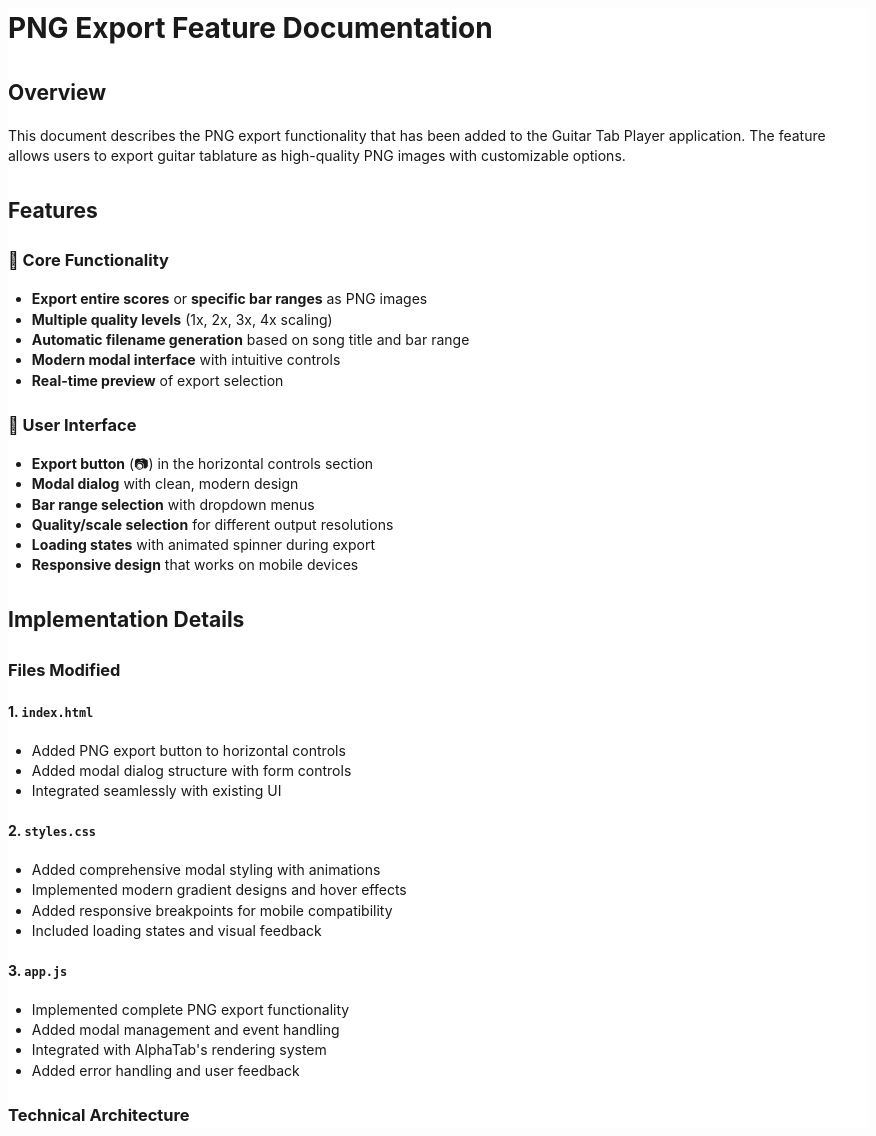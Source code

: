 # PNG Export Feature Documentation

## Overview

This document describes the PNG export functionality that has been added to the Guitar Tab Player application. The feature allows users to export guitar tablature as high-quality PNG images with customizable options.

## Features

### 🎯 Core Functionality
- **Export entire scores** or **specific bar ranges** as PNG images
- **Multiple quality levels** (1x, 2x, 3x, 4x scaling)
- **Automatic filename generation** based on song title and bar range
- **Modern modal interface** with intuitive controls
- **Real-time preview** of export selection

### 🎨 User Interface
- **Export button** (📷) in the horizontal controls section
- **Modal dialog** with clean, modern design
- **Bar range selection** with dropdown menus
- **Quality/scale selection** for different output resolutions
- **Loading states** with animated spinner during export
- **Responsive design** that works on mobile devices

## Implementation Details

### Files Modified

#### 1. `index.html`
- Added PNG export button to horizontal controls
- Added modal dialog structure with form controls
- Integrated seamlessly with existing UI

#### 2. `styles.css`
- Added comprehensive modal styling with animations
- Implemented modern gradient designs and hover effects
- Added responsive breakpoints for mobile compatibility
- Included loading states and visual feedback

#### 3. `app.js`
- Implemented complete PNG export functionality
- Added modal management and event handling
- Integrated with AlphaTab's rendering system
- Added error handling and user feedback

### Technical Architecture
